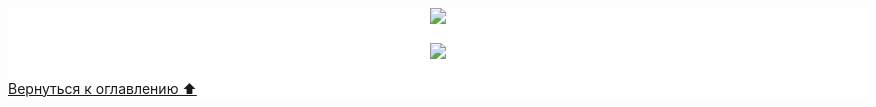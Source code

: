 <p align="center">
  <img src="images/screens/Testopps3.PNG" width="950">
</p>

<p align="center">
  <img src="images/screens/Testopps4.PNG" width="950">
</p>

[Вернуться к оглавлению ⬆](#Содержание)
